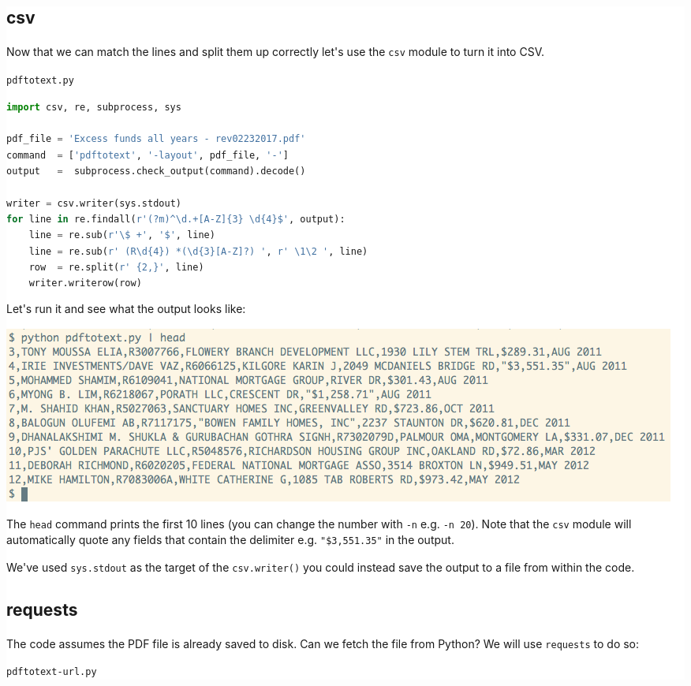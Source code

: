 ## csv

Now that we can match the lines and split them up correctly let's use the `csv` module to
turn it into CSV.

`pdftotext.py`

```python
import csv, re, subprocess, sys

pdf_file = 'Excess funds all years - rev02232017.pdf'
command  = ['pdftotext', '-layout', pdf_file, '-']
output   =  subprocess.check_output(command).decode()

writer = csv.writer(sys.stdout)
for line in re.findall(r'(?m)^\d.+[A-Z]{3} \d{4}$', output):
    line = re.sub(r'\$ +', '$', line)
    line = re.sub(r' (R\d{4}) *(\d{3}[A-Z]?) ', r' \1\2 ', line)
    row  = re.split(r' {2,}', line)
    writer.writerow(row)
```

Let's run it and see what the output looks like:

![](/img/1490637328-pdftotext.py.png)

The `head` command prints the first 10 lines (you can change the number with `-n` e.g. `-n 20`). Note
that the `csv` module will automatically quote any fields that contain the delimiter e.g. `"$3,551.35"`
in the output.

We've used `sys.stdout` as the target of the `csv.writer()` you could instead save the output to a file
from within the code.

## requests

The code assumes the PDF file is already saved to disk. Can we fetch the file from Python?
We will use `requests` to do so:

`pdftotext-url.py`
